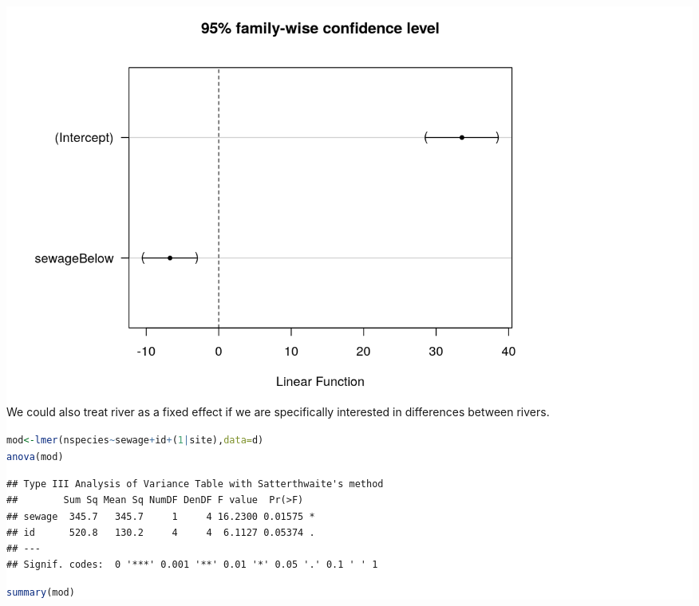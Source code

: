 <img src="008_experimental_design_2_files/figure-html/unnamed-chunk-13-1.png" width="672" />

We could also treat river as a fixed effect if we are specifically interested in differences between rivers.


```r
mod<-lmer(nspecies~sewage+id+(1|site),data=d)
anova(mod)
```

```
## Type III Analysis of Variance Table with Satterthwaite's method
##        Sum Sq Mean Sq NumDF DenDF F value  Pr(>F)  
## sewage  345.7   345.7     1     4 16.2300 0.01575 *
## id      520.8   130.2     4     4  6.1127 0.05374 .
## ---
## Signif. codes:  0 '***' 0.001 '**' 0.01 '*' 0.05 '.' 0.1 ' ' 1
```

```r
summary(mod)
```
